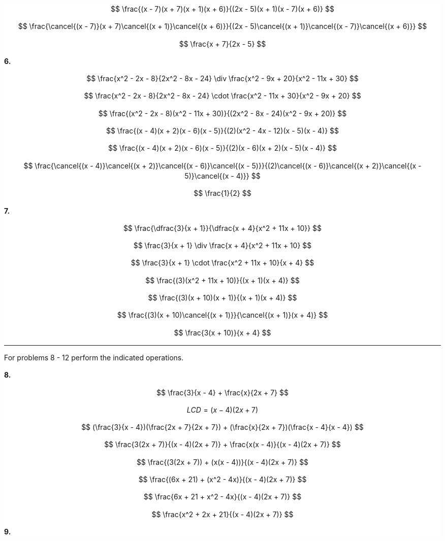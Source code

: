 $$ \frac{(x - 7)(x + 7)(x + 1)(x + 6)}{(2x - 5)(x + 1)(x - 7)(x + 6)} $$

$$ \frac{\cancel{(x - 7)}(x + 7)\cancel{(x + 1)}\cancel{(x + 6)}}{(2x - 5)\cancel{(x + 1)}\cancel{(x - 7)}\cancel{(x + 6)}} $$

$$ \frac{x + 7}{2x - 5} $$

$$  $$

**6.**

$$ \frac{x^2 - 2x - 8}{2x^2 - 8x - 24} \div \frac{x^2 - 9x + 20}{x^2 - 11x + 30} $$

$$ \frac{x^2 - 2x - 8}{2x^2 - 8x - 24} \cdot \frac{x^2 - 11x + 30}{x^2 - 9x + 20} $$

$$ \frac{(x^2 - 2x - 8)(x^2 - 11x + 30)}{(2x^2 - 8x - 24)(x^2 - 9x + 20)} $$

$$ \frac{(x - 4)(x + 2)(x - 6)(x - 5)}{(2)(x^2 - 4x - 12)(x - 5)(x - 4)} $$

$$ \frac{(x - 4)(x + 2)(x - 6)(x - 5)}{(2)(x - 6)(x + 2)(x - 5)(x - 4)} $$

$$ \frac{\cancel{(x - 4)}\cancel{(x + 2)}\cancel{(x - 6)}\cancel{(x - 5)}}{(2)\cancel{(x - 6)}\cancel{(x + 2)}\cancel{(x - 5)}\cancel{(x - 4)}} $$

$$ \frac{1}{2} $$

**7.**

$$ \frac{\dfrac{3}{x + 1}}{\dfrac{x + 4}{x^2 + 11x + 10}} $$

$$ \frac{3}{x + 1} \div \frac{x + 4}{x^2 + 11x + 10} $$

$$ \frac{3}{x + 1} \cdot \frac{x^2 + 11x + 10}{x + 4} $$

$$ \frac{(3)(x^2 + 11x + 10)}{(x + 1)(x + 4)} $$

$$ \frac{(3)(x + 10)(x + 1)}{(x + 1)(x + 4)} $$

$$ \frac{(3)(x + 10)\cancel{(x + 1)}}{\cancel{(x + 1)}(x + 4)} $$

$$ \frac{3(x + 10)}{x + 4} $$

---

For problems 8 - 12 perform the indicated operations.

**8.**

$$ \frac{3}{x - 4} + \frac{x}{2x + 7} $$

$$ LCD = (x - 4)(2x + 7) $$

$$ (\frac{3}{x - 4})(\frac{2x +  7}{2x +  7}) + (\frac{x}{2x + 7})(\frac{x - 4}{x - 4}) $$

$$ \frac{3(2x + 7)}{(x - 4)(2x + 7)} + \frac{x(x - 4)}{(x - 4)(2x + 7)} $$

$$ \frac{(3(2x + 7)) + (x(x - 4))}{(x - 4)(2x + 7)} $$

$$ \frac{(6x + 21) + (x^2 - 4x)}{(x - 4)(2x + 7)} $$

$$ \frac{6x + 21 + x^2 - 4x}{(x - 4)(2x + 7)} $$

$$ \frac{x^2 + 2x + 21}{(x - 4)(2x + 7)} $$

**9.**
